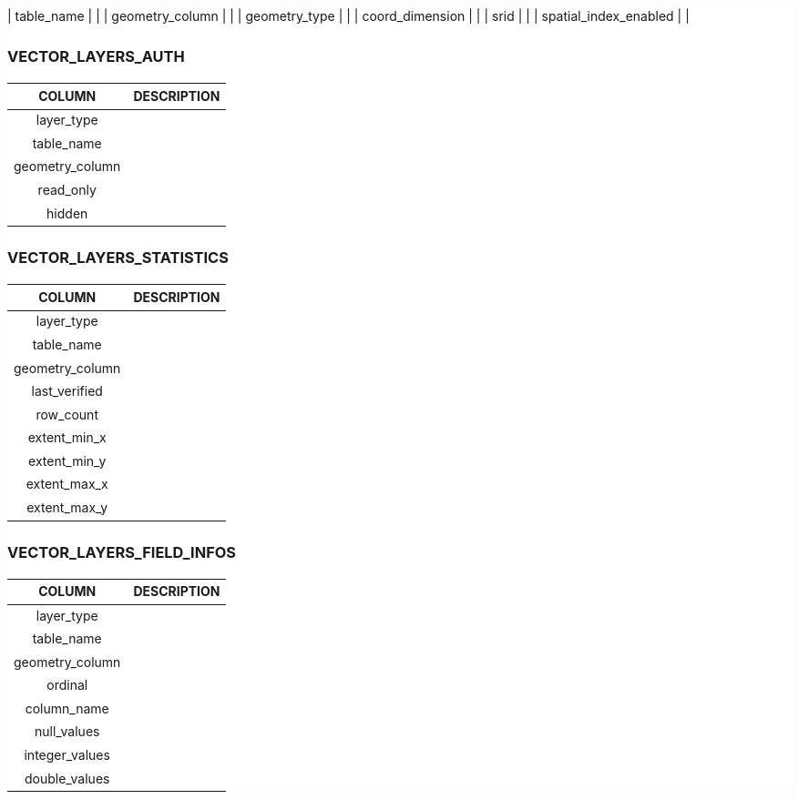 | table_name | |
| geometry_column | |
| geometry_type | |
| coord_dimension | |
| srid | |
| spatial_index_enabled | |
### VECTOR_LAYERS_AUTH
|COLUMN|DESCRIPTION|
| :-: | :-:|
| layer_type | |
| table_name | |
| geometry_column | |
| read_only | |
| hidden | |
### VECTOR_LAYERS_STATISTICS
|COLUMN|DESCRIPTION|
| :-: | :-:|
| layer_type | |
| table_name | |
| geometry_column | |
| last_verified | |
| row_count | |
| extent_min_x | |
| extent_min_y | |
| extent_max_x | |
| extent_max_y | |
### VECTOR_LAYERS_FIELD_INFOS
|COLUMN|DESCRIPTION|
| :-: | :-:|
| layer_type | |
| table_name | |
| geometry_column | |
| ordinal | |
| column_name | |
| null_values | |
| integer_values | |
| double_values | |